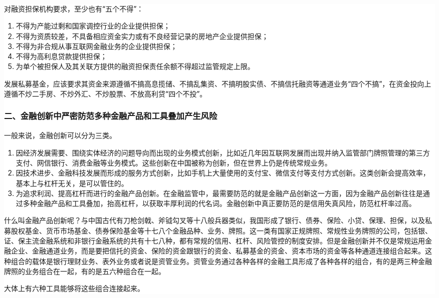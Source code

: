 对融资担保机构要求，至少也有“五个不得”：

1. 不得为产能过剩和国家调控行业的企业提供担保；
2. 不得为资质较差，不具备相应资金实力或有不良经营记录的房地产企业提供担保；
3. 不得为非合规从事互联网金融业务的企业提供担保；
4. 不得为高利息贷款提供担保；
5. 为单个被担保人及其关联方提供的融资担保责任余额不得超过监管规定上限。

发展私募基金，应该要求其资金来源遵循不搞高息揽储、不搞乱集资、不搞明股实债、不搞信托融资等通道业务“四个不搞”，在资金投向上遵循不炒二手房、不炒外汇、不炒股票、不放高利贷“四个不投”。

### 二、金融创新中严密防范多种金融产品和工具叠加产生风险
一般来说，金融创新可以分为三类。

1. 因经济发展需要、围绕实体经济的问题导向而出现的业务模式创新，比如近几年因互联网发展而出现并纳入监管部门牌照管理的第三方支付、网信银行、消费金融等业务模式。这些创新在中国被称为创新，但在世界上仍是传统常规业务。
1. 因技术进步、金融科技发展而形成的服务方式创新，比如手机上大量使用的支付宝、微信支付等支付方式创新。这类创新会提高效率，基本上与杠杆无关，是可以管住的。
1. 为追求利润、提高杠杆而进行的金融产品创新。在金融监管中，最需要防范的就是金融产品创新这一方面，因为金融产品创新往往是通过多种金融产品和工具叠加，抬高杠杆，以获取丰厚利润的代名词。金融创新中真正要防范的是信用失真风险，防范杠杆率过高。

什么叫金融产品创新呢？与中国古代有刀枪剑戟、斧钺勾叉等十八般兵器类似，我国形成了银行、债券、保险、小贷、保理、担保，以及私募股权基金、货币市场基金、债券保险基金等十七八个金融品种、业务、牌照。这一类有国家正规牌照、常规性业务牌照的公司，包括银、证、保主流金融系统和非银行金融系统的共有十七八种，都有常规的信用、杠杆、风险管控的制度安排。但是金融创新并不仅是常规运用金融企业、金融通道业务，而是要把信托的资金、保险的资金跟银行的资金、私募基金的资金、资本市场的资金等各种通道连接组合起来。这种组合的载体是银行理财业务、表外业务或者说是资管业务。资管业务通过各种各样的金融工具形成了各种各样的组合，有的是两三种金融牌照的业务组合在一起，有的是五六种组合在一起。

大体上有六种工具能够将这些组合连接起来。

